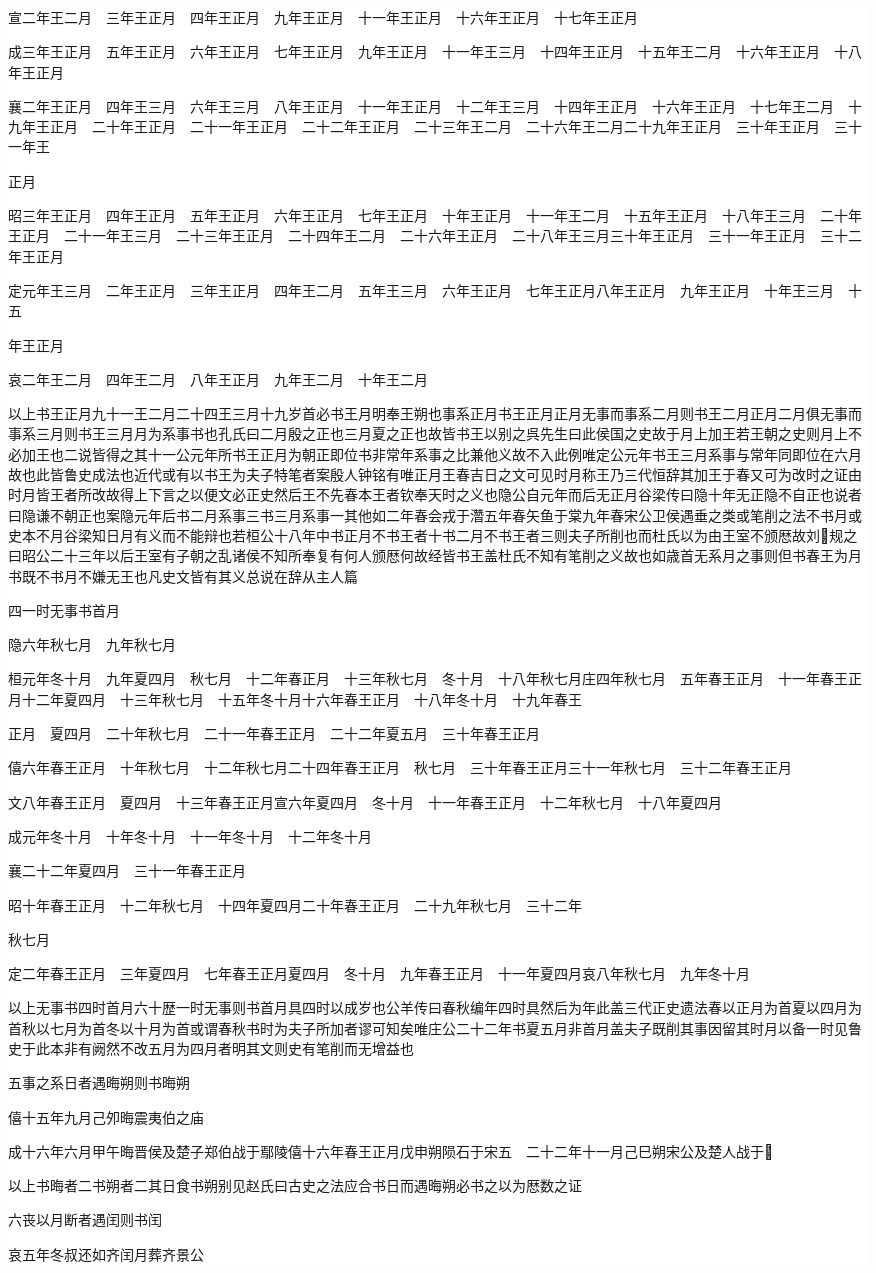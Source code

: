 宣二年王二月　三年王正月　四年王正月　九年王正月　十一年王正月　十六年王正月　十七年王正月  

成三年王正月　五年王正月　六年王正月　七年王正月　九年王正月　十一年王三月　十四年王正月　十五年王二月　十六年王正月　十八年王正月  

襄二年王正月　四年王三月　六年王三月　八年王正月　十一年王正月　十二年王三月　十四年王正月　十六年王正月　十七年王二月　十九年王正月　二十年王正月　二十一年王正月　二十二年王正月　二十三年王二月　二十六年王二月二十九年王正月　三十年王正月　三十一年王  

正月  

昭三年王正月　四年王正月　五年王正月　六年王正月　七年王正月　十年王正月　十一年王二月　十五年王正月　十八年王三月　二十年王正月　二十一年王三月　二十三年王正月　二十四年王二月　二十六年王正月　二十八年王三月三十年王正月　三十一年王正月　三十二年王正月  

定元年王三月　二年王正月　三年王正月　四年王二月　五年王三月　六年王正月　七年王正月八年王正月　九年王正月　十年王三月　十五  

年王正月  

哀二年王二月　四年王二月　八年王正月　九年王二月　十年王二月  

以上书王正月九十一王二月二十四王三月十九岁首必书王月明奉王朔也事系正月书王正月正月无事而事系二月则书王二月正月二月俱无事而事系三月则书王三月月为系事书也孔氏曰二月殷之正也三月夏之正也故皆书王以别之呉先生曰此侯国之史故于月上加王若王朝之史则月上不必加王也二说皆得之其十一公元年所书王正月为朝正即位书非常年系事之比兼他义故不入此例唯定公元年书王三月系事与常年同即位在六月故也此皆鲁史成法也近代或有以书王为夫子特笔者案殷人钟铭有唯正月王春吉日之文可见时月称王乃三代恒辞其加王于春又可为改时之证由时月皆王者所改故得上下言之以便文必正史然后王不先春本王者钦奉天时之义也隐公自元年而后无正月谷梁传曰隐十年无正隐不自正也说者曰隐谦不朝正也案隐元年后书二月系事三书三月系事一其他如二年春会戎于濳五年春矢鱼于棠九年春宋公卫侯遇垂之类或笔削之法不书月或史本不月谷梁知日月有义而不能辩也若桓公十八年中书正月不书王者十书二月不书王者三则夫子所削也而杜氏以为由王室不颁厯故刘规之曰昭公二十三年以后王室有子朝之乱诸侯不知所奉复有何人颁厯何故经皆书王盖杜氏不知有笔削之义故也如歳首无系月之事则但书春王为月书既不书月不嫌无王也凡史文皆有其义总说在辞从主人篇  

四一时无事书首月  

隐六年秋七月　九年秋七月  

桓元年冬十月　九年夏四月　秋七月　十二年春正月　十三年秋七月　冬十月　十八年秋七月庄四年秋七月　五年春王正月　十一年春王正月十二年夏四月　十三年秋七月　十五年冬十月十六年春王正月　十八年冬十月　十九年春王  

正月　夏四月　二十年秋七月　二十一年春王正月　二十二年夏五月　三十年春王正月  

僖六年春王正月　十年秋七月　十二年秋七月二十四年春王正月　秋七月　三十年春王正月三十一年秋七月　三十二年春王正月  

文八年春王正月　夏四月　十三年春王正月宣六年夏四月　冬十月　十一年春王正月　十二年秋七月　十八年夏四月  

成元年冬十月　十年冬十月　十一年冬十月　十二年冬十月  

襄二十二年夏四月　三十一年春王正月  

昭十年春王正月　十二年秋七月　十四年夏四月二十年春王正月　二十九年秋七月　三十二年  

秋七月  

定二年春王正月　三年夏四月　七年春王正月夏四月　冬十月　九年春王正月　十一年夏四月哀八年秋七月　九年冬十月  

以上无事书四时首月六十歴一时无事则书首月具四时以成岁也公羊传曰春秋编年四时具然后为年此盖三代正史遗法春以正月为首夏以四月为首秋以七月为首冬以十月为首或谓春秋书时为夫子所加者谬可知矣唯庄公二十二年书夏五月非首月盖夫子既削其事因留其时月以备一时见鲁史于此本非有阙然不改五月为四月者明其文则史有笔削而无增益也  

五事之系日者遇晦朔则书晦朔  

僖十五年九月己夘晦震夷伯之庙  

成十六年六月甲午晦晋侯及楚子郑伯战于鄢陵僖十六年春王正月戊申朔陨石于宋五　二十二年十一月己巳朔宋公及楚人战于  

以上书晦者二书朔者二其日食书朔别见赵氏曰古史之法应合书日而遇晦朔必书之以为厯数之证  

六丧以月断者遇闰则书闰  

哀五年冬叔还如齐闰月葬齐景公  
